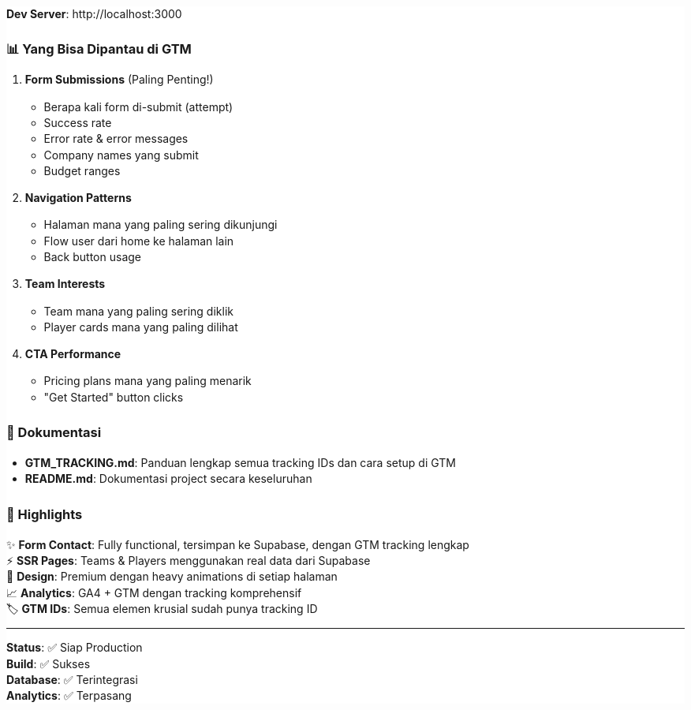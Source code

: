 **Dev Server**: http://localhost:3000

### 📊 Yang Bisa Dipantau di GTM

1. **Form Submissions** (Paling Penting!)
   - Berapa kali form di-submit (attempt)
   - Success rate
   - Error rate & error messages
   - Company names yang submit
   - Budget ranges

2. **Navigation Patterns**
   - Halaman mana yang paling sering dikunjungi
   - Flow user dari home ke halaman lain
   - Back button usage

3. **Team Interests**
   - Team mana yang paling sering diklik
   - Player cards mana yang paling dilihat

4. **CTA Performance**
   - Pricing plans mana yang paling menarik
   - "Get Started" button clicks

### 📖 Dokumentasi

- **GTM_TRACKING.md**: Panduan lengkap semua tracking IDs dan cara setup di GTM
- **README.md**: Dokumentasi project secara keseluruhan

### 🎯 Highlights

✨ **Form Contact**: Fully functional, tersimpan ke Supabase, dengan GTM tracking lengkap  
⚡ **SSR Pages**: Teams & Players menggunakan real data dari Supabase  
🎨 **Design**: Premium dengan heavy animations di setiap halaman  
📈 **Analytics**: GA4 + GTM dengan tracking komprehensif  
🏷️ **GTM IDs**: Semua elemen krusial sudah punya tracking ID  

---

**Status**: ✅ Siap Production  
**Build**: ✅ Sukses  
**Database**: ✅ Terintegrasi  
**Analytics**: ✅ Terpasang  

